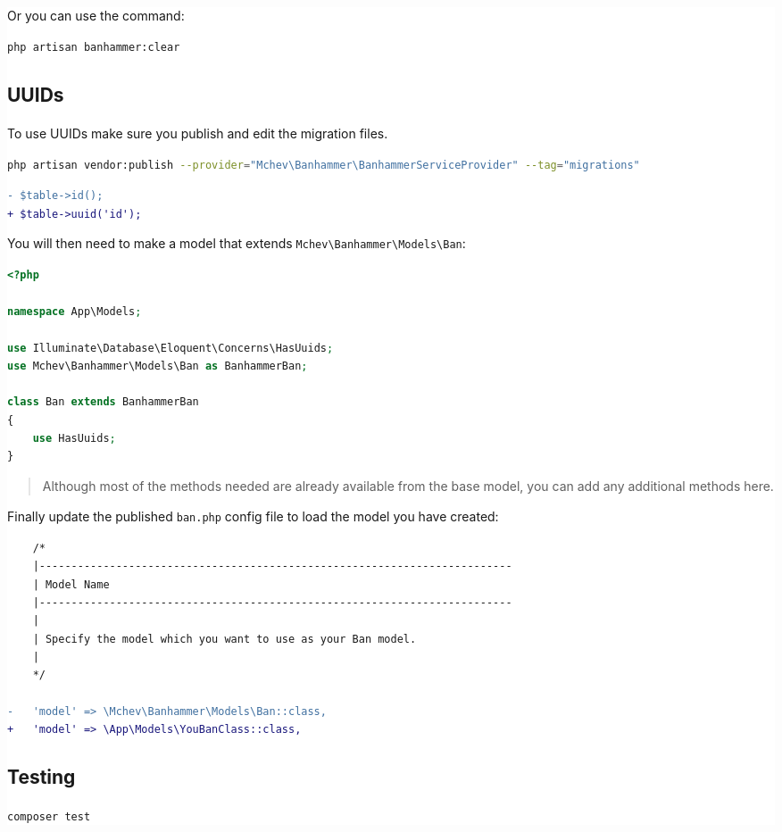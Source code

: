 Or you can use the command:
```bash
php artisan banhammer:clear
```

## UUIDs

To use UUIDs make sure you publish and edit the migration files.

```bash
php artisan vendor:publish --provider="Mchev\Banhammer\BanhammerServiceProvider" --tag="migrations"
```

```diff
- $table->id();
+ $table->uuid('id');
```

You will then need to make a model that extends `Mchev\Banhammer\Models\Ban`:

```php
<?php

namespace App\Models;

use Illuminate\Database\Eloquent\Concerns\HasUuids;
use Mchev\Banhammer\Models\Ban as BanhammerBan;

class Ban extends BanhammerBan
{
    use HasUuids;
}
```
> Although most of the methods needed are already available from the base model, you can add any additional methods here.

Finally update the published `ban.php` config file to load the model you have created:

```diff
    /*
    |--------------------------------------------------------------------------
    | Model Name
    |--------------------------------------------------------------------------
    |
    | Specify the model which you want to use as your Ban model.
    |
    */

-   'model' => \Mchev\Banhammer\Models\Ban::class,
+   'model' => \App\Models\YouBanClass::class,
```

## Testing

```bash
composer test
```
